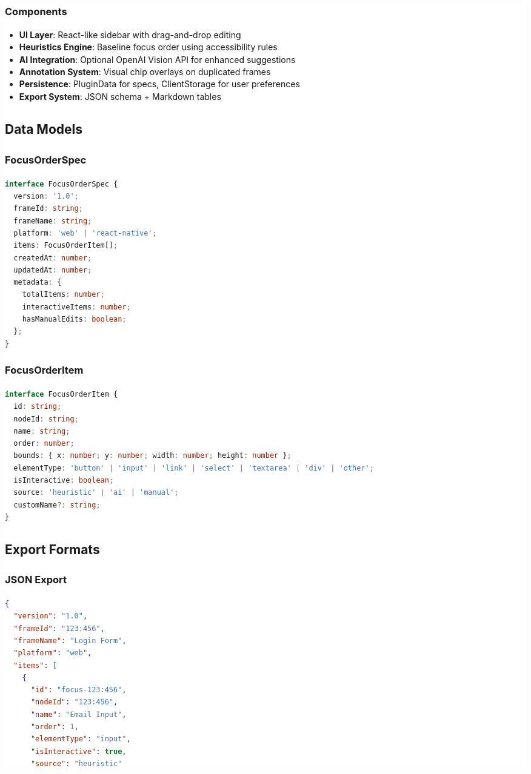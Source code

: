 ### Components

- **UI Layer**: React-like sidebar with drag-and-drop editing
- **Heuristics Engine**: Baseline focus order using accessibility rules
- **AI Integration**: Optional OpenAI Vision API for enhanced suggestions
- **Annotation System**: Visual chip overlays on duplicated frames
- **Persistence**: PluginData for specs, ClientStorage for user preferences
- **Export System**: JSON schema + Markdown tables

## Data Models

### FocusOrderSpec
```typescript
interface FocusOrderSpec {
  version: '1.0';
  frameId: string;
  frameName: string;
  platform: 'web' | 'react-native';
  items: FocusOrderItem[];
  createdAt: number;
  updatedAt: number;
  metadata: {
    totalItems: number;
    interactiveItems: number;
    hasManualEdits: boolean;
  };
}
```

### FocusOrderItem
```typescript
interface FocusOrderItem {
  id: string;
  nodeId: string;
  name: string;
  order: number;
  bounds: { x: number; y: number; width: number; height: number };
  elementType: 'button' | 'input' | 'link' | 'select' | 'textarea' | 'div' | 'other';
  isInteractive: boolean;
  source: 'heuristic' | 'ai' | 'manual';
  customName?: string;
}
```

## Export Formats

### JSON Export
```json
{
  "version": "1.0",
  "frameId": "123:456",
  "frameName": "Login Form",
  "platform": "web",
  "items": [
    {
      "id": "focus-123:456",
      "nodeId": "123:456",
      "name": "Email Input",
      "order": 1,
      "elementType": "input",
      "isInteractive": true,
      "source": "heuristic"
```